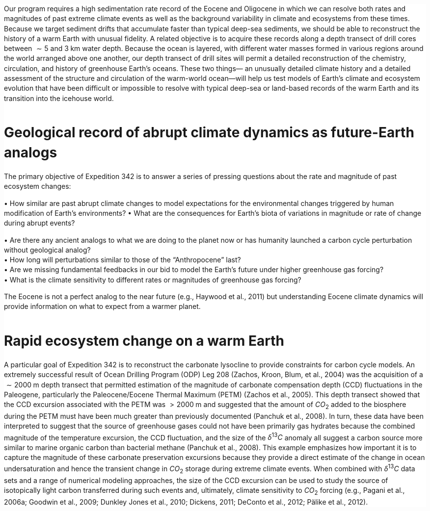 Our program requires a high sedimentation rate record of the Eocene and Oligocene in which we can resolve both rates and magnitudes of past extreme climate events as well as the background variability in climate and ecosystems from these times. Because we target sediment drifts that accumulate faster than typical deep-sea sediments, we should be able to reconstruct the history of a warm Earth with unusual fidelity. A related objective is to acquire these records along a depth transect of drill cores between ${\sim}5$ and $3\;\mathrm{km}$ water depth. Because the ocean is layered, with different water masses formed in various regions around the world arranged above one another, our depth transect of drill sites will permit a detailed reconstruction of the chemistry, circulation, and history of greenhouse Earth’s oceans. These two things— an unusually detailed climate history and a detailed assessment of the structure and circulation of the warm-world ocean—will help us test models of Earth’s climate and ecosystem evolution that have been difficult or impossible to resolve with typical deep-sea or land-based records of the warm Earth and its transition into the icehouse world.  

# Geological record of abrupt climate dynamics as future-Earth analogs  

The primary objective of Expedition 342 is to answer a series of pressing questions about the rate and magnitude of past ecosystem changes:  

• How similar are past abrupt climate changes to model expectations for the environmental changes triggered by human modification of Earth’s environments? • What are the consequences for Earth’s biota of variations in magnitude or rate of change during abrupt events?  

• Are there any ancient analogs to what we are doing to the planet now or has humanity launched a carbon cycle perturbation without geological analog?   
• How long will perturbations similar to those of the “Anthropocene” last?   
• Are we missing fundamental feedbacks in our bid to model the Earth’s future under higher greenhouse gas forcing?   
• What is the climate sensitivity to different rates or magnitudes of greenhouse gas forcing?  

The Eocene is not a perfect analog to the near future (e.g., Haywood et al., 2011) but understanding Eocene climate dynamics will provide information on what to expect from a warmer planet.  

# Rapid ecosystem change on a warm Earth  

A particular goal of Expedition 342 is to reconstruct the carbonate lysocline to provide constraints for carbon cycle models. An extremely successful result of Ocean Drilling Program (ODP) Leg 208 (Zachos, Kroon, Blum, et al., 2004) was the acquisition of a ${\sim}2000\;\mathrm{m}$ depth transect that permitted estimation of the magnitude of carbonate compensation depth (CCD) fluctuations in the Paleogene, particularly the Paleocene/Eocene Thermal Maximum (PETM) (Zachos et al., 2005). This depth transect showed that the CCD excursion associated with the PETM was ${>}2000\;\mathrm{m}$ and suggested that the amount of $C O_{2}$ added to the biosphere during the PETM must have been much greater than previously documented (Panchuk et al., 2008). In turn, these data have been interpreted to suggest that the source of greenhouse gases could not have been primarily gas hydrates because the combined magnitude of the temperature excursion, the CCD fluctuation, and the size of the $\delta^{13}C$ anomaly all suggest a carbon source more similar to marine organic carbon than bacterial methane (Panchuk et al., 2008). This example emphasizes how important it is to capture the magnitude of these carbonate preservation excursions because they provide a direct estimate of the change in ocean undersaturation and hence the transient change in $C O_{2}$ storage during extreme climate events. When combined with $\delta^{13}C$ data sets and a range of numerical modeling approaches, the size of the CCD excursion can be used to study the source of isotopically light carbon transferred during such events and, ultimately, climate sensitivity to $C O_{2}$ forcing (e.g., Pagani et al., 2006a; Goodwin et al., 2009; Dunkley Jones et al., 2010; Dickens, 2011; DeConto et al., 2012; Pälike et al., 2012).  
